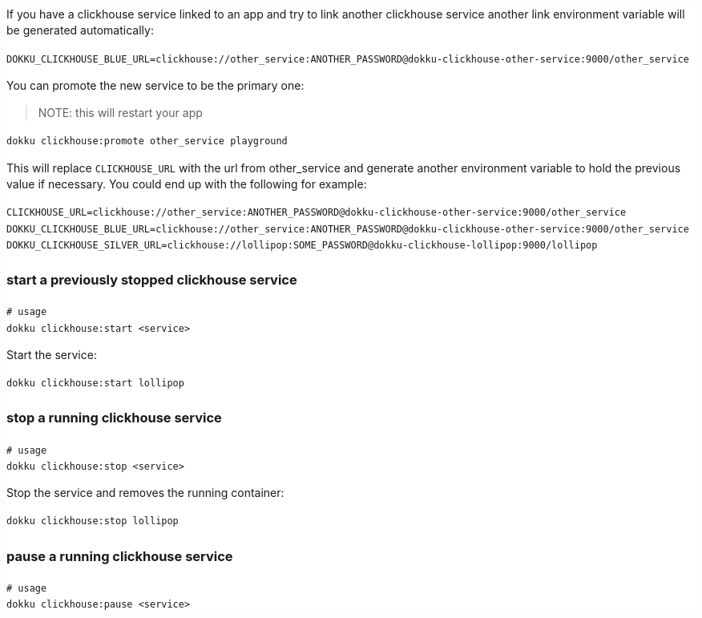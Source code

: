 If you have a clickhouse service linked to an app and try to link another clickhouse service another link environment variable will be generated automatically:

```
DOKKU_CLICKHOUSE_BLUE_URL=clickhouse://other_service:ANOTHER_PASSWORD@dokku-clickhouse-other-service:9000/other_service
```

You can promote the new service to be the primary one:

> NOTE: this will restart your app

```shell
dokku clickhouse:promote other_service playground
```

This will replace `CLICKHOUSE_URL` with the url from other_service and generate another environment variable to hold the previous value if necessary. You could end up with the following for example:

```
CLICKHOUSE_URL=clickhouse://other_service:ANOTHER_PASSWORD@dokku-clickhouse-other-service:9000/other_service
DOKKU_CLICKHOUSE_BLUE_URL=clickhouse://other_service:ANOTHER_PASSWORD@dokku-clickhouse-other-service:9000/other_service
DOKKU_CLICKHOUSE_SILVER_URL=clickhouse://lollipop:SOME_PASSWORD@dokku-clickhouse-lollipop:9000/lollipop
```

### start a previously stopped clickhouse service

```shell
# usage
dokku clickhouse:start <service>
```

Start the service:

```shell
dokku clickhouse:start lollipop
```

### stop a running clickhouse service

```shell
# usage
dokku clickhouse:stop <service>
```

Stop the service and removes the running container:

```shell
dokku clickhouse:stop lollipop
```

### pause a running clickhouse service

```shell
# usage
dokku clickhouse:pause <service>
```
